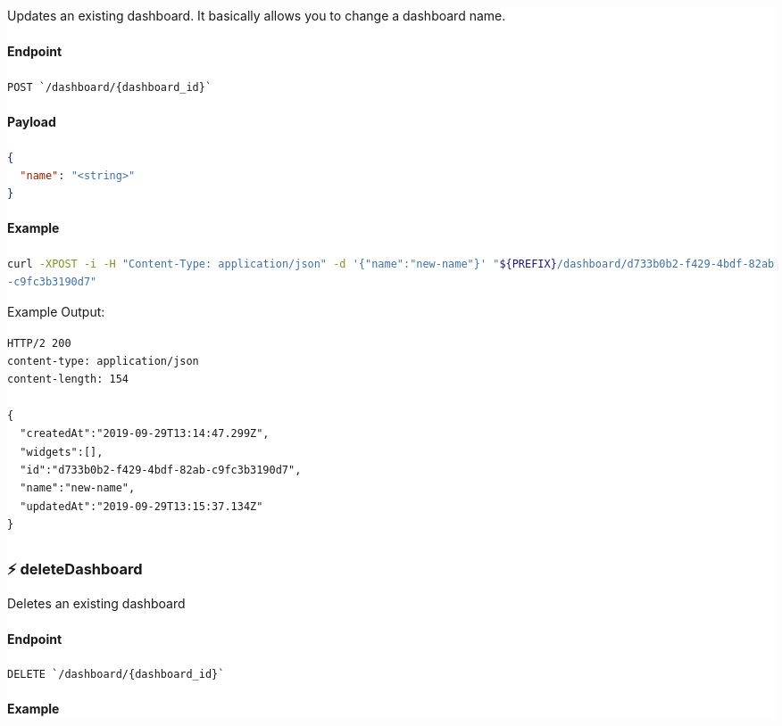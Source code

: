 Updates an existing dashboard. It basically allows you to change a dashboard name.


#### Endpoint

```
POST `/dashboard/{dashboard_id}`
```


#### Payload

```json
{
  "name": "<string>"
}
```

#### Example

```bash
curl -XPOST -i -H "Content-Type: application/json" -d '{"name":"new-name"}' "${PREFIX}/dashboard/d733b0b2-f429-4bdf-82ab-c9fc3b3190d7"
```

Example Output:

```plain
HTTP/2 200
content-type: application/json
content-length: 154

{
  "createdAt":"2019-09-29T13:14:47.299Z",
  "widgets":[],
  "id":"d733b0b2-f429-4bdf-82ab-c9fc3b3190d7",
  "name":"new-name",
  "updatedAt":"2019-09-29T13:15:37.134Z"
}
```


<a id="deleteDashboard"></a>
---

### ⚡️ deleteDashboard

Deletes an existing dashboard


#### Endpoint

```
DELETE `/dashboard/{dashboard_id}`
```


#### Example

